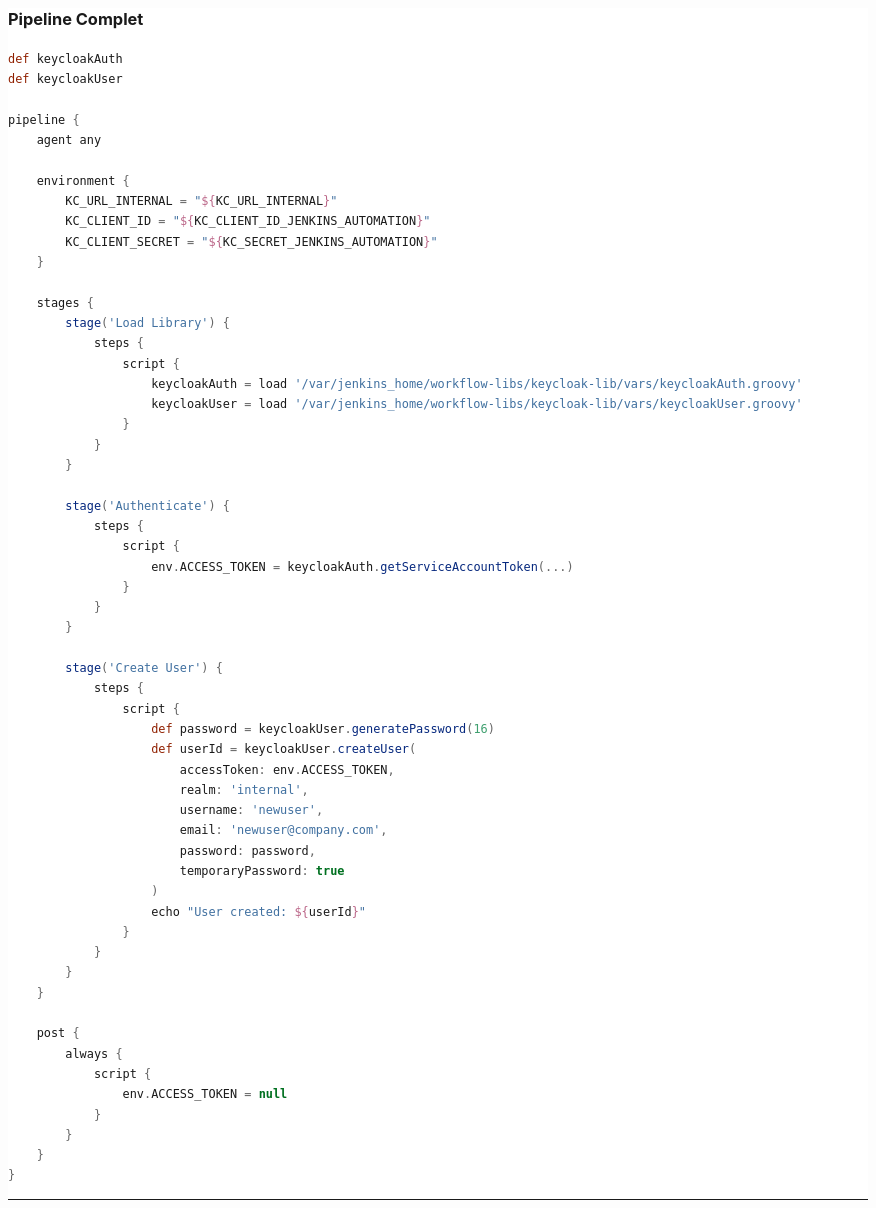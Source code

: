 ### Pipeline Complet

```groovy
def keycloakAuth
def keycloakUser

pipeline {
    agent any
    
    environment {
        KC_URL_INTERNAL = "${KC_URL_INTERNAL}"
        KC_CLIENT_ID = "${KC_CLIENT_ID_JENKINS_AUTOMATION}"
        KC_CLIENT_SECRET = "${KC_SECRET_JENKINS_AUTOMATION}"
    }
    
    stages {
        stage('Load Library') {
            steps {
                script {
                    keycloakAuth = load '/var/jenkins_home/workflow-libs/keycloak-lib/vars/keycloakAuth.groovy'
                    keycloakUser = load '/var/jenkins_home/workflow-libs/keycloak-lib/vars/keycloakUser.groovy'
                }
            }
        }
        
        stage('Authenticate') {
            steps {
                script {
                    env.ACCESS_TOKEN = keycloakAuth.getServiceAccountToken(...)
                }
            }
        }
        
        stage('Create User') {
            steps {
                script {
                    def password = keycloakUser.generatePassword(16)
                    def userId = keycloakUser.createUser(
                        accessToken: env.ACCESS_TOKEN,
                        realm: 'internal',
                        username: 'newuser',
                        email: 'newuser@company.com',
                        password: password,
                        temporaryPassword: true
                    )
                    echo "User created: ${userId}"
                }
            }
        }
    }
    
    post {
        always {
            script {
                env.ACCESS_TOKEN = null
            }
        }
    }
}
```

---